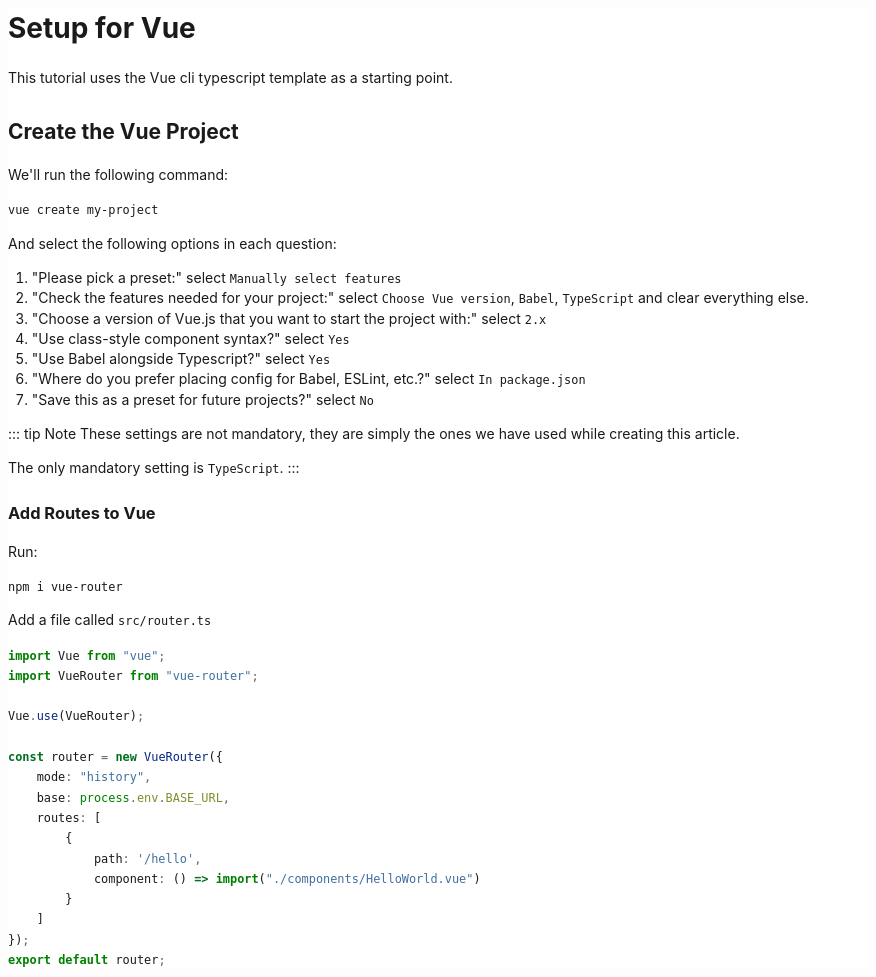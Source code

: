 # Setup for Vue

This tutorial uses the Vue cli typescript template as a starting point.


## Create the Vue Project
We'll run the following command:

```sh
vue create my-project
```

And select the following options in each question:
1. "Please pick a preset:" select `Manually select features`
2. "Check the features needed for your project:" select `Choose Vue version`, `Babel`, `TypeScript` and clear everything else.
3. "Choose a version of Vue.js that you want to start the project with:" select `2.x`
4. "Use class-style component syntax?" select `Yes`
5. "Use Babel alongside Typescript?" select `Yes`
6. "Where do you prefer placing config for Babel, ESLint, etc.?" select `In package.json`
7. "Save this as a preset for future projects?" select `No`

::: tip Note
These settings are not mandatory, they are simply the ones we have used while creating this article.

The only mandatory setting is  `TypeScript`.
:::

### Add Routes to Vue
Run:
```sh
npm i vue-router
```

Add a file called `src/router.ts`
```ts
import Vue from "vue";
import VueRouter from "vue-router";

Vue.use(VueRouter);

const router = new VueRouter({
    mode: "history",
    base: process.env.BASE_URL,
    routes: [
        {
            path: '/hello',
            component: () => import("./components/HelloWorld.vue")
        }
    ]
});
export default router;
```
